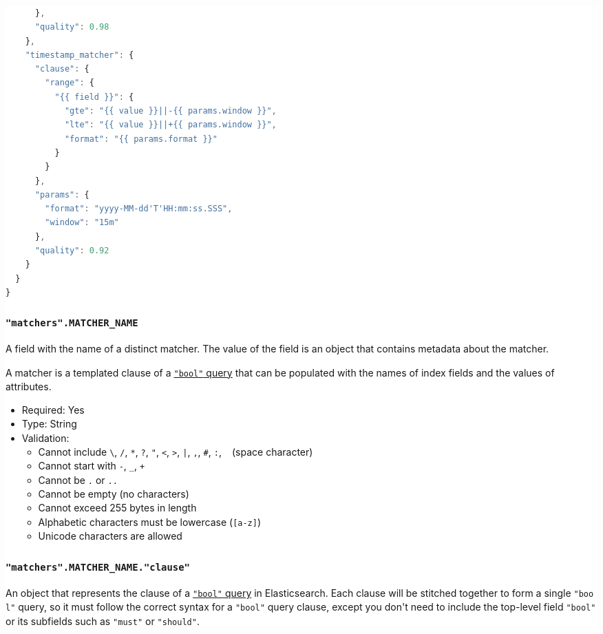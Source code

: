 ```javascript
      },
      "quality": 0.98
    },
    "timestamp_matcher": {
      "clause": {
        "range": {
          "{{ field }}": {
            "gte": "{{ value }}||-{{ params.window }}",
            "lte": "{{ value }}||+{{ params.window }}",
            "format": "{{ params.format }}"
          }
        }
      },
      "params": {
        "format": "yyyy-MM-dd'T'HH:mm:ss.SSS",
        "window": "15m"
      },
      "quality": 0.92
    }
  }
}
```


### <a name="matchers.MATCHER_NAME"></a>`"matchers".MATCHER_NAME`

A field with the name of a distinct matcher. The value of the field is an object
that contains metadata about the matcher.

A matcher is a templated clause of a [`"bool"` query](https://www.elastic.co/guide/en/elasticsearch/reference/current/query-dsl-bool-query.html)
that can be populated with the names of index fields and the values of
attributes.

- Required: Yes
- Type: String
- Validation:
  - Cannot include `\`, `/`, `*`, `?`, `"`, `<`, `>`, `|`, `,`, `#`, `:`, ` ` (space character)
  - Cannot start with `-`, `_`, `+`
  - Cannot be `.` or `..`
  - Cannot be empty (no characters)
  - Cannot exceed 255 bytes in length
  - Alphabetic characters must be lowercase (`[a-z]`)
  - Unicode characters are allowed


### <a name="matchers.MATCHER_NAME.clause"></a>`"matchers".MATCHER_NAME."clause"`

An object that represents the clause of a [`"bool"` query](https://www.elastic.co/guide/en/elasticsearch/reference/current/query-dsl-bool-query.html)
in Elasticsearch. Each clause will be stitched together to form a single `"bool"`
query, so it must follow the correct syntax for a `"bool"` query clause, except
you don't need to include the top-level field `"bool"` or its subfields such as
`"must"` or `"should"`.
